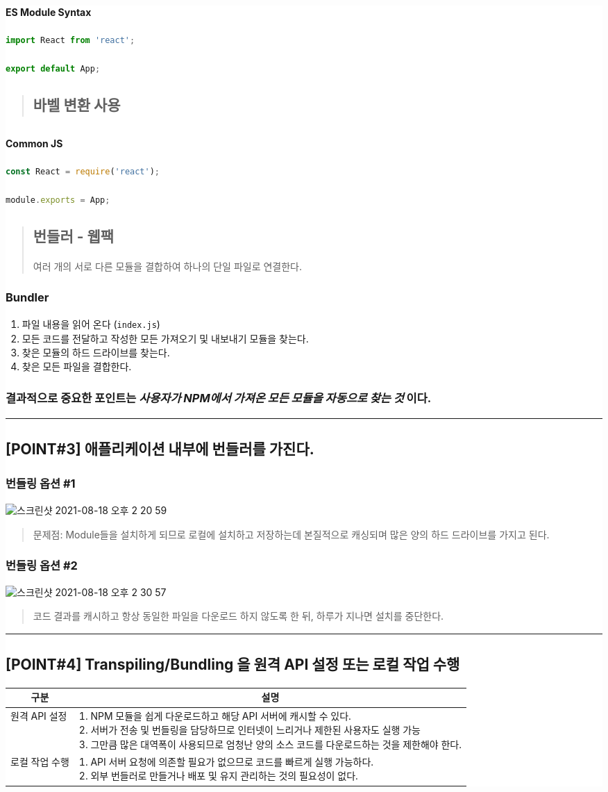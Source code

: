 
#### ES Module Syntax
```js
import React from 'react';

export default App;
```

> <h2>바벨 변환 사용<h2/>

#### Common JS
```js
const React = require('react');

module.exports = App;
```

> <h2>번들러 - 웹팩</h2>
> 여러 개의 서로 다른 모듈을 결합하여 하나의 단일 파일로 연결한다.

### Bundler

1) 파일 내용을 읽어 온다 (`index.js`)
2) 모든 코드를 전달하고 작성한 모든 가져오기 및 내보내기 모듈을 찾는다.
3) 찾은 모듈의 하드 드라이브를 찾는다.
4) 찾은 모든 파일을 결합한다.

### 결과적으로 중요한 포인트는 *사용자가 NPM에서 가져온 모든 모듈을 자동으로 찾는 것* 이다.

---

## [POINT#3] 애플리케이션 내부에 번들러를 가진다.

### 번들링 옵션 #1

<img width="656" alt="스크린샷 2021-08-18 오후 2 20 59" src="https://user-images.githubusercontent.com/70752848/129841647-156c6685-8b42-47cd-b4ee-ba4e967e4714.png">

> 문제점: Module들을 설치하게 되므로 로컬에 설치하고 저장하는데 본질적으로 캐싱되며 많은 양의 하드 드라이브를 가지고 된다.

### 번들링 옵션 #2

<img width="679" alt="스크린샷 2021-08-18 오후 2 30 57" src="https://user-images.githubusercontent.com/70752848/129842573-c8964351-f40d-4d55-95a0-ff1c60700a29.png">

> 코드 결과를 캐시하고 항상 동일한 파일을 다운로드 하지 않도록 한 뒤, 하루가 지나면 설치를 중단한다.

---

## [POINT#4] Transpiling/Bundling 을 원격 API 설정 또는 로컬 작업 수행

| 구분 | 설명 |
| --- | --- |
| 원격 API 설정 | 1. NPM 모듈을 쉽게 다운로드하고 해당 API 서버에 캐시할 수 있다. <br> 2. 서버가 전송 및 번들링을 담당하므로 인터넷이 느리거나 제한된 사용자도 실행 가능 <br>  3. 그만큼 많은 대역폭이 사용되므로 엄청난 양의 소스 코드를 다운로드하는 것을 제한해야 한다. |
| 로컬 작업 수행 | 1. API 서버 요청에 의존할 필요가 없으므로 코드를 빠르게 실행 가능하다. <br> 2. 외부 번들러로 만들거나 배포 및 유지 관리하는 것의 필요성이 없다. |
